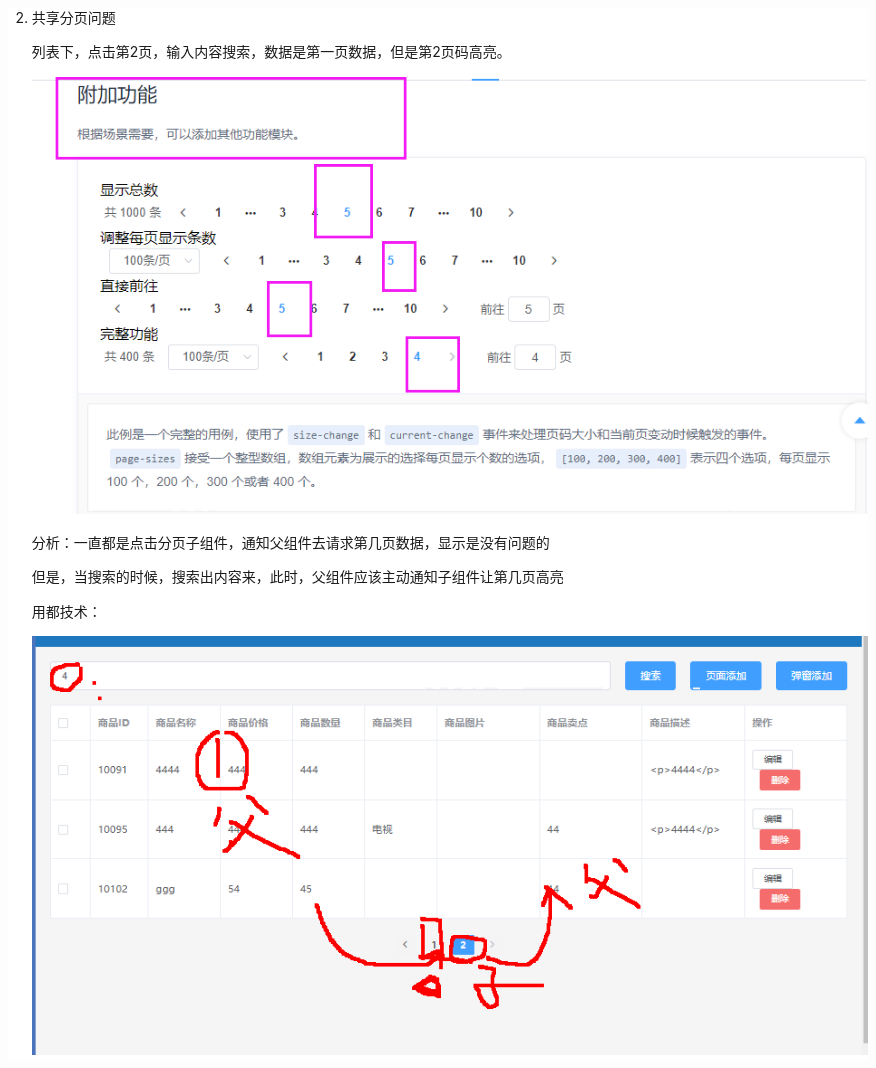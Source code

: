 2. 共享分页问题

   列表下，点击第2页，输入内容搜索，数据是第一页数据，但是第2页码高亮。

   ![image-20220726111140698](images/image-20220726111140698.png)

   分析：一直都是点击分页子组件，通知父组件去请求第几页数据，显示是没有问题的

   但是，当搜索的时候，搜索出内容来，此时，父组件应该主动通知子组件让第几页高亮

   用都技术：

   

   ![image-20220726104756554](images/image-20220726104756554.png)
